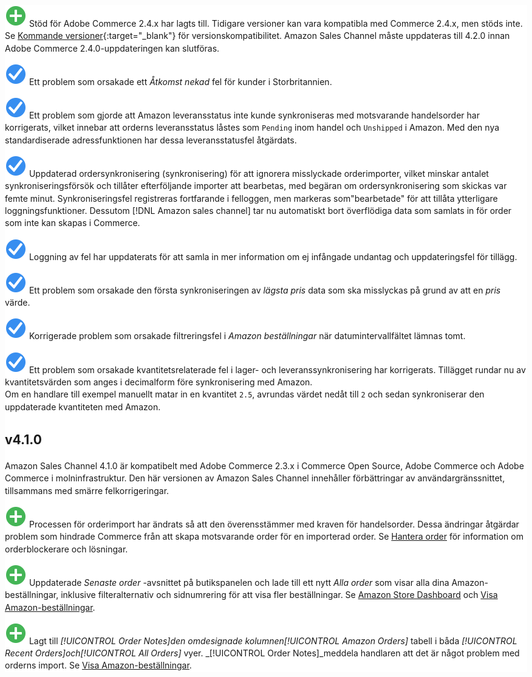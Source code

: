 ![Nytt](../assets/new.svg) Stöd för Adobe Commerce 2.4.x har lagts till. Tidigare versioner kan vara kompatibla med Commerce 2.4.x, men stöds inte. Se [Kommande versioner](https://devdocs.magento.com/release/){:target=&quot;_blank&quot;} för versionskompatibilitet. Amazon Sales Channel måste uppdateras till 4.2.0 innan Adobe Commerce 2.4.0-uppdateringen kan slutföras.

![Korrigera](../assets/fix.svg) Ett problem som orsakade ett _Åtkomst nekad_ fel för kunder i Storbritannien.

![Korrigera](../assets/fix.svg) Ett problem som gjorde att Amazon leveransstatus inte kunde synkroniseras med motsvarande handelsorder har korrigerats, vilket innebar att orderns leveransstatus låstes som `Pending` inom handel och `Unshipped` i Amazon. Med den nya standardiserade adressfunktionen har dessa leveransstatusfel åtgärdats.

![Korrigera](../assets/fix.svg) Uppdaterad ordersynkronisering (synkronisering) för att ignorera misslyckade orderimporter, vilket minskar antalet synkroniseringsförsök och tillåter efterföljande importer att bearbetas, med begäran om ordersynkronisering som skickas var femte minut. Synkroniseringsfel registreras fortfarande i felloggen, men markeras som&quot;bearbetade&quot; för att tillåta ytterligare loggningsfunktioner. Dessutom [!DNL Amazon sales channel] tar nu automatiskt bort överflödiga data som samlats in för order som inte kan skapas i Commerce.

![Korrigera](../assets/fix.svg) Loggning av fel har uppdaterats för att samla in mer information om ej infångade undantag och uppdateringsfel för tillägg.

![Korrigera](../assets/fix.svg) Ett problem som orsakade den första synkroniseringen av _lägsta pris_ data som ska misslyckas på grund av att en _pris_ värde.

![Korrigera](../assets/fix.svg) Korrigerade problem som orsakade filtreringsfel i _Amazon beställningar_ när datumintervallfältet lämnas tomt.

![Korrigera](../assets/fix.svg) Ett problem som orsakade kvantitetsrelaterade fel i lager- och leveranssynkronisering har korrigerats. Tillägget rundar nu av kvantitetsvärden som anges i decimalform före synkronisering med Amazon.<br/> Om en handlare till exempel manuellt matar in en kvantitet `2.5`, avrundas värdet nedåt till `2` och sedan synkroniserar den uppdaterade kvantiteten med Amazon.

## v4.1.0

Amazon Sales Channel 4.1.0 är kompatibelt med Adobe Commerce 2.3.x i Commerce Open Source, Adobe Commerce och Adobe Commerce i molninfrastruktur. Den här versionen av Amazon Sales Channel innehåller förbättringar av användargränssnittet, tillsammans med smärre felkorrigeringar.

![Nytt](../assets/new.svg) Processen för orderimport har ändrats så att den överensstämmer med kraven för handelsorder. Dessa ändringar åtgärdar problem som hindrade Commerce från att skapa motsvarande order för en importerad order. Se [Hantera order](managing-orders.md) för information om orderblockerare och lösningar.

![Nytt](../assets/new.svg) Uppdaterade _Senaste order_ -avsnittet på butikspanelen och lade till ett nytt _Alla order_ som visar alla dina Amazon-beställningar, inklusive filteralternativ och sidnumrering för att visa fler beställningar. Se [Amazon Store Dashboard](amazon-store-dashboard.md) och [Visa Amazon-beställningar](amazon-orders-all.md).

![Nytt](../assets/new.svg) Lagt till _[!UICONTROL Order Notes]_den omdesignade kolumnen_[!UICONTROL Amazon Orders]_ tabell i båda _[!UICONTROL Recent Orders]_och_[!UICONTROL All Orders]_ vyer. _[!UICONTROL Order Notes]_meddela handlaren att det är något problem med orderns import. Se [Visa Amazon-beställningar](amazon-orders-all.md).
